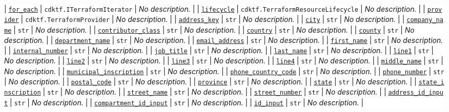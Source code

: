 | <code><a href="#rhizo-co-terraform-provider-oci.dataOciOspGatewayAddress.DataOciOspGatewayAddress.property.forEach">for_each</a></code> | <code>cdktf.ITerraformIterator</code> | *No description.* |
| <code><a href="#rhizo-co-terraform-provider-oci.dataOciOspGatewayAddress.DataOciOspGatewayAddress.property.lifecycle">lifecycle</a></code> | <code>cdktf.TerraformResourceLifecycle</code> | *No description.* |
| <code><a href="#rhizo-co-terraform-provider-oci.dataOciOspGatewayAddress.DataOciOspGatewayAddress.property.provider">provider</a></code> | <code>cdktf.TerraformProvider</code> | *No description.* |
| <code><a href="#rhizo-co-terraform-provider-oci.dataOciOspGatewayAddress.DataOciOspGatewayAddress.property.addressKey">address_key</a></code> | <code>str</code> | *No description.* |
| <code><a href="#rhizo-co-terraform-provider-oci.dataOciOspGatewayAddress.DataOciOspGatewayAddress.property.city">city</a></code> | <code>str</code> | *No description.* |
| <code><a href="#rhizo-co-terraform-provider-oci.dataOciOspGatewayAddress.DataOciOspGatewayAddress.property.companyName">company_name</a></code> | <code>str</code> | *No description.* |
| <code><a href="#rhizo-co-terraform-provider-oci.dataOciOspGatewayAddress.DataOciOspGatewayAddress.property.contributorClass">contributor_class</a></code> | <code>str</code> | *No description.* |
| <code><a href="#rhizo-co-terraform-provider-oci.dataOciOspGatewayAddress.DataOciOspGatewayAddress.property.country">country</a></code> | <code>str</code> | *No description.* |
| <code><a href="#rhizo-co-terraform-provider-oci.dataOciOspGatewayAddress.DataOciOspGatewayAddress.property.county">county</a></code> | <code>str</code> | *No description.* |
| <code><a href="#rhizo-co-terraform-provider-oci.dataOciOspGatewayAddress.DataOciOspGatewayAddress.property.departmentName">department_name</a></code> | <code>str</code> | *No description.* |
| <code><a href="#rhizo-co-terraform-provider-oci.dataOciOspGatewayAddress.DataOciOspGatewayAddress.property.emailAddress">email_address</a></code> | <code>str</code> | *No description.* |
| <code><a href="#rhizo-co-terraform-provider-oci.dataOciOspGatewayAddress.DataOciOspGatewayAddress.property.firstName">first_name</a></code> | <code>str</code> | *No description.* |
| <code><a href="#rhizo-co-terraform-provider-oci.dataOciOspGatewayAddress.DataOciOspGatewayAddress.property.internalNumber">internal_number</a></code> | <code>str</code> | *No description.* |
| <code><a href="#rhizo-co-terraform-provider-oci.dataOciOspGatewayAddress.DataOciOspGatewayAddress.property.jobTitle">job_title</a></code> | <code>str</code> | *No description.* |
| <code><a href="#rhizo-co-terraform-provider-oci.dataOciOspGatewayAddress.DataOciOspGatewayAddress.property.lastName">last_name</a></code> | <code>str</code> | *No description.* |
| <code><a href="#rhizo-co-terraform-provider-oci.dataOciOspGatewayAddress.DataOciOspGatewayAddress.property.line1">line1</a></code> | <code>str</code> | *No description.* |
| <code><a href="#rhizo-co-terraform-provider-oci.dataOciOspGatewayAddress.DataOciOspGatewayAddress.property.line2">line2</a></code> | <code>str</code> | *No description.* |
| <code><a href="#rhizo-co-terraform-provider-oci.dataOciOspGatewayAddress.DataOciOspGatewayAddress.property.line3">line3</a></code> | <code>str</code> | *No description.* |
| <code><a href="#rhizo-co-terraform-provider-oci.dataOciOspGatewayAddress.DataOciOspGatewayAddress.property.line4">line4</a></code> | <code>str</code> | *No description.* |
| <code><a href="#rhizo-co-terraform-provider-oci.dataOciOspGatewayAddress.DataOciOspGatewayAddress.property.middleName">middle_name</a></code> | <code>str</code> | *No description.* |
| <code><a href="#rhizo-co-terraform-provider-oci.dataOciOspGatewayAddress.DataOciOspGatewayAddress.property.municipalInscription">municipal_inscription</a></code> | <code>str</code> | *No description.* |
| <code><a href="#rhizo-co-terraform-provider-oci.dataOciOspGatewayAddress.DataOciOspGatewayAddress.property.phoneCountryCode">phone_country_code</a></code> | <code>str</code> | *No description.* |
| <code><a href="#rhizo-co-terraform-provider-oci.dataOciOspGatewayAddress.DataOciOspGatewayAddress.property.phoneNumber">phone_number</a></code> | <code>str</code> | *No description.* |
| <code><a href="#rhizo-co-terraform-provider-oci.dataOciOspGatewayAddress.DataOciOspGatewayAddress.property.postalCode">postal_code</a></code> | <code>str</code> | *No description.* |
| <code><a href="#rhizo-co-terraform-provider-oci.dataOciOspGatewayAddress.DataOciOspGatewayAddress.property.province">province</a></code> | <code>str</code> | *No description.* |
| <code><a href="#rhizo-co-terraform-provider-oci.dataOciOspGatewayAddress.DataOciOspGatewayAddress.property.state">state</a></code> | <code>str</code> | *No description.* |
| <code><a href="#rhizo-co-terraform-provider-oci.dataOciOspGatewayAddress.DataOciOspGatewayAddress.property.stateInscription">state_inscription</a></code> | <code>str</code> | *No description.* |
| <code><a href="#rhizo-co-terraform-provider-oci.dataOciOspGatewayAddress.DataOciOspGatewayAddress.property.streetName">street_name</a></code> | <code>str</code> | *No description.* |
| <code><a href="#rhizo-co-terraform-provider-oci.dataOciOspGatewayAddress.DataOciOspGatewayAddress.property.streetNumber">street_number</a></code> | <code>str</code> | *No description.* |
| <code><a href="#rhizo-co-terraform-provider-oci.dataOciOspGatewayAddress.DataOciOspGatewayAddress.property.addressIdInput">address_id_input</a></code> | <code>str</code> | *No description.* |
| <code><a href="#rhizo-co-terraform-provider-oci.dataOciOspGatewayAddress.DataOciOspGatewayAddress.property.compartmentIdInput">compartment_id_input</a></code> | <code>str</code> | *No description.* |
| <code><a href="#rhizo-co-terraform-provider-oci.dataOciOspGatewayAddress.DataOciOspGatewayAddress.property.idInput">id_input</a></code> | <code>str</code> | *No description.* |